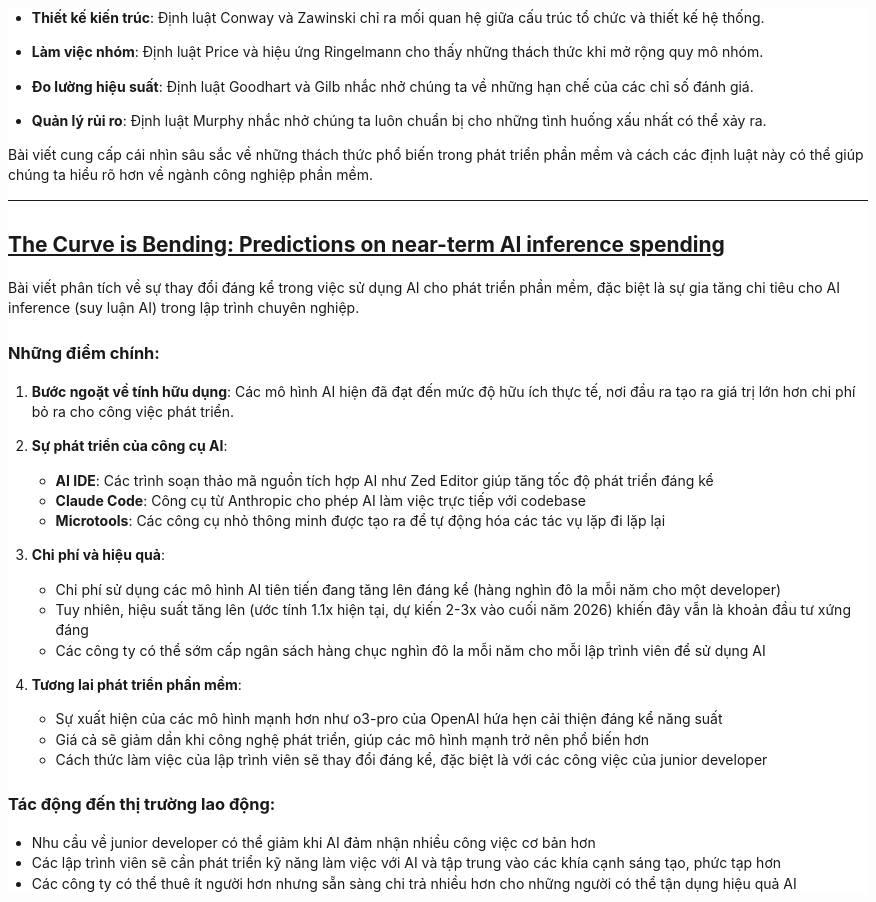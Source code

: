 - **Thiết kế kiến trúc**: Định luật Conway và Zawinski chỉ ra mối quan hệ giữa cấu trúc tổ chức và thiết kế hệ thống.

- **Làm việc nhóm**: Định luật Price và hiệu ứng Ringelmann cho thấy những thách thức khi mở rộng quy mô nhóm.

- **Đo lường hiệu suất**: Định luật Goodhart và Gilb nhắc nhở chúng ta về những hạn chế của các chỉ số đánh giá.

- **Quản lý rủi ro**: Định luật Murphy nhắc nhở chúng ta luôn chuẩn bị cho những tình huống xấu nhất có thể xảy ra.

Bài viết cung cấp cái nhìn sâu sắc về những thách thức phổ biến trong phát triển phần mềm và cách các định luật này có thể giúp chúng ta hiểu rõ hơn về ngành công nghiệp phần mềm.

---

## [The Curve is Bending: Predictions on near-term AI inference spending](https://grantslatton.com/the-curve-is-bending)

Bài viết phân tích về sự thay đổi đáng kể trong việc sử dụng AI cho phát triển phần mềm, đặc biệt là sự gia tăng chi tiêu cho AI inference (suy luận AI) trong lập trình chuyên nghiệp.

### Những điểm chính:

1. **Bước ngoặt về tính hữu dụng**: Các mô hình AI hiện đã đạt đến mức độ hữu ích thực tế, nơi đầu ra tạo ra giá trị lớn hơn chi phí bỏ ra cho công việc phát triển.

2. **Sự phát triển của công cụ AI**:
   - **AI IDE**: Các trình soạn thảo mã nguồn tích hợp AI như Zed Editor giúp tăng tốc độ phát triển đáng kể
   - **Claude Code**: Công cụ từ Anthropic cho phép AI làm việc trực tiếp với codebase
   - **Microtools**: Các công cụ nhỏ thông minh được tạo ra để tự động hóa các tác vụ lặp đi lặp lại

3. **Chi phí và hiệu quả**:
   - Chi phí sử dụng các mô hình AI tiên tiến đang tăng lên đáng kể (hàng nghìn đô la mỗi năm cho một developer)
   - Tuy nhiên, hiệu suất tăng lên (ước tính 1.1x hiện tại, dự kiến 2-3x vào cuối năm 2026) khiến đây vẫn là khoản đầu tư xứng đáng
   - Các công ty có thể sớm cấp ngân sách hàng chục nghìn đô la mỗi năm cho mỗi lập trình viên để sử dụng AI

4. **Tương lai phát triển phần mềm**:
   - Sự xuất hiện của các mô hình mạnh hơn như o3-pro của OpenAI hứa hẹn cải thiện đáng kể năng suất
   - Giá cả sẽ giảm dần khi công nghệ phát triển, giúp các mô hình mạnh trở nên phổ biến hơn
   - Cách thức làm việc của lập trình viên sẽ thay đổi đáng kể, đặc biệt là với các công việc của junior developer

### Tác động đến thị trường lao động:
- Nhu cầu về junior developer có thể giảm khi AI đảm nhận nhiều công việc cơ bản hơn
- Các lập trình viên sẽ cần phát triển kỹ năng làm việc với AI và tập trung vào các khía cạnh sáng tạo, phức tạp hơn
- Các công ty có thể thuê ít người hơn nhưng sẵn sàng chi trả nhiều hơn cho những người có thể tận dụng hiệu quả AI
